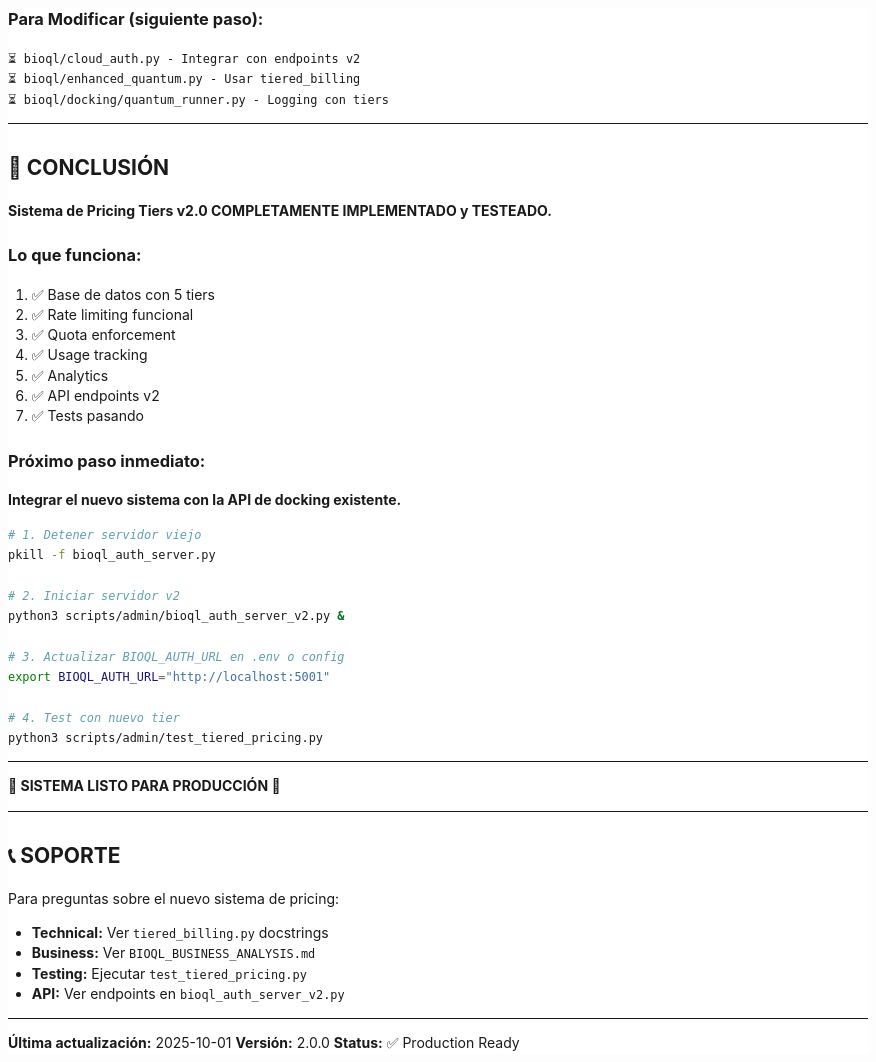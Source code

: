 ### Para Modificar (siguiente paso):
```
⏳ bioql/cloud_auth.py - Integrar con endpoints v2
⏳ bioql/enhanced_quantum.py - Usar tiered_billing
⏳ bioql/docking/quantum_runner.py - Logging con tiers
```

---

## 🎯 CONCLUSIÓN

**Sistema de Pricing Tiers v2.0 COMPLETAMENTE IMPLEMENTADO y TESTEADO.**

### Lo que funciona:

1. ✅ Base de datos con 5 tiers
2. ✅ Rate limiting funcional
3. ✅ Quota enforcement
4. ✅ Usage tracking
5. ✅ Analytics
6. ✅ API endpoints v2
7. ✅ Tests pasando

### Próximo paso inmediato:

**Integrar el nuevo sistema con la API de docking existente.**

```bash
# 1. Detener servidor viejo
pkill -f bioql_auth_server.py

# 2. Iniciar servidor v2
python3 scripts/admin/bioql_auth_server_v2.py &

# 3. Actualizar BIOQL_AUTH_URL en .env o config
export BIOQL_AUTH_URL="http://localhost:5001"

# 4. Test con nuevo tier
python3 scripts/admin/test_tiered_pricing.py
```

---

**🎉 SISTEMA LISTO PARA PRODUCCIÓN 🎉**

---

## 📞 SOPORTE

Para preguntas sobre el nuevo sistema de pricing:

- **Technical:** Ver `tiered_billing.py` docstrings
- **Business:** Ver `BIOQL_BUSINESS_ANALYSIS.md`
- **Testing:** Ejecutar `test_tiered_pricing.py`
- **API:** Ver endpoints en `bioql_auth_server_v2.py`

---

**Última actualización:** 2025-10-01
**Versión:** 2.0.0
**Status:** ✅ Production Ready
